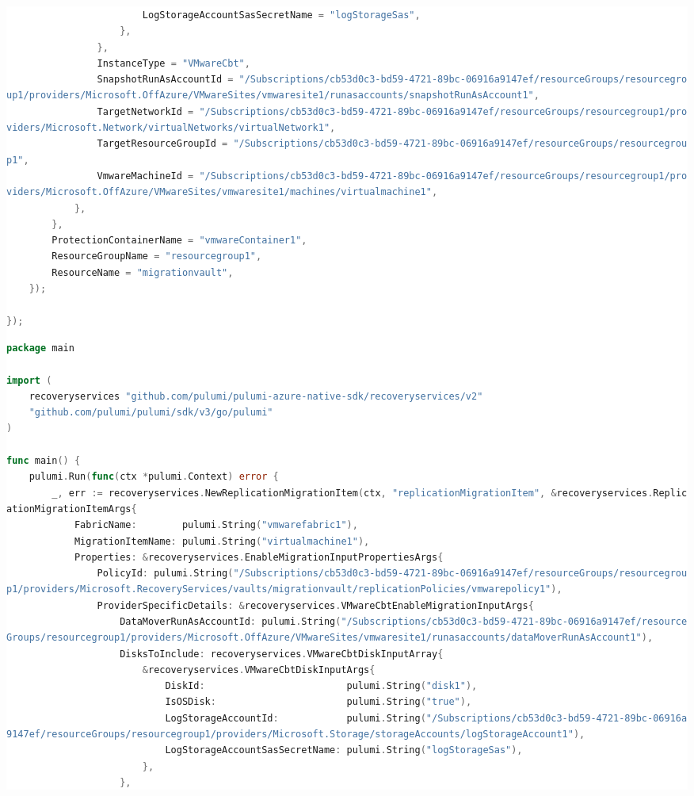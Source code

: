 ```csharp
                        LogStorageAccountSasSecretName = "logStorageSas",
                    },
                },
                InstanceType = "VMwareCbt",
                SnapshotRunAsAccountId = "/Subscriptions/cb53d0c3-bd59-4721-89bc-06916a9147ef/resourceGroups/resourcegroup1/providers/Microsoft.OffAzure/VMwareSites/vmwaresite1/runasaccounts/snapshotRunAsAccount1",
                TargetNetworkId = "/Subscriptions/cb53d0c3-bd59-4721-89bc-06916a9147ef/resourceGroups/resourcegroup1/providers/Microsoft.Network/virtualNetworks/virtualNetwork1",
                TargetResourceGroupId = "/Subscriptions/cb53d0c3-bd59-4721-89bc-06916a9147ef/resourceGroups/resourcegroup1",
                VmwareMachineId = "/Subscriptions/cb53d0c3-bd59-4721-89bc-06916a9147ef/resourceGroups/resourcegroup1/providers/Microsoft.OffAzure/VMwareSites/vmwaresite1/machines/virtualmachine1",
            },
        },
        ProtectionContainerName = "vmwareContainer1",
        ResourceGroupName = "resourcegroup1",
        ResourceName = "migrationvault",
    });

});


```


</pulumi-choosable>
</div>


<div>
<pulumi-choosable type="language" values="go">


```go
package main

import (
	recoveryservices "github.com/pulumi/pulumi-azure-native-sdk/recoveryservices/v2"
	"github.com/pulumi/pulumi/sdk/v3/go/pulumi"
)

func main() {
	pulumi.Run(func(ctx *pulumi.Context) error {
		_, err := recoveryservices.NewReplicationMigrationItem(ctx, "replicationMigrationItem", &recoveryservices.ReplicationMigrationItemArgs{
			FabricName:        pulumi.String("vmwarefabric1"),
			MigrationItemName: pulumi.String("virtualmachine1"),
			Properties: &recoveryservices.EnableMigrationInputPropertiesArgs{
				PolicyId: pulumi.String("/Subscriptions/cb53d0c3-bd59-4721-89bc-06916a9147ef/resourceGroups/resourcegroup1/providers/Microsoft.RecoveryServices/vaults/migrationvault/replicationPolicies/vmwarepolicy1"),
				ProviderSpecificDetails: &recoveryservices.VMwareCbtEnableMigrationInputArgs{
					DataMoverRunAsAccountId: pulumi.String("/Subscriptions/cb53d0c3-bd59-4721-89bc-06916a9147ef/resourceGroups/resourcegroup1/providers/Microsoft.OffAzure/VMwareSites/vmwaresite1/runasaccounts/dataMoverRunAsAccount1"),
					DisksToInclude: recoveryservices.VMwareCbtDiskInputArray{
						&recoveryservices.VMwareCbtDiskInputArgs{
							DiskId:                         pulumi.String("disk1"),
							IsOSDisk:                       pulumi.String("true"),
							LogStorageAccountId:            pulumi.String("/Subscriptions/cb53d0c3-bd59-4721-89bc-06916a9147ef/resourceGroups/resourcegroup1/providers/Microsoft.Storage/storageAccounts/logStorageAccount1"),
							LogStorageAccountSasSecretName: pulumi.String("logStorageSas"),
						},
					},
```